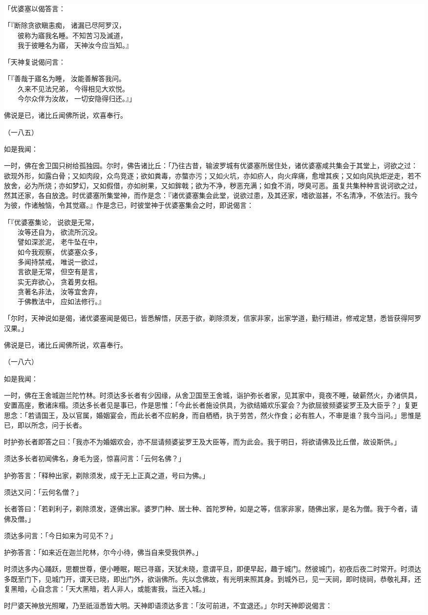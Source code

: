 「优婆塞以偈答言：

「『断除贪欲瞋恚痴， 诸漏已尽阿罗汉，\
　　彼称为寤我名睡。不知苦习及滅道，\
　　我于彼睡名为寤， 天神汝今应当知。』

「天神复说偈问言：

「『善哉于寤名为睡， 汝能善解答我问。\
　　久来不见法兄弟， 今得相见大欢悦。\
　　今尔众伴为汝故， 一切安隐得归还。』」

佛说是已，诸比丘闻佛所说，欢喜奉行。

（一八五）

如是我闻：

一时，佛在舍卫国只树给孤独园。尔时，佛告诸比丘：「乃往古昔，输波罗城有优婆塞所居住处，诸优婆塞咸共集会于其堂上，诃欲之过：欲现外形，如露白骨；又如肉段，众鸟竞逐；欲如粪毒，亦螫亦污；又如火坑，亦如疥人，向火痒痛，愈增其疾；又如向风执炬逆走，若不放舍，必为所烧；亦如梦幻，又如假借，亦如树果，又如鉾戟；欲为不净，秽恶充满；如食不消，哕臭可恶。虽复共集种种言说诃欲之过，然其还家，各自放逸。时优婆塞所集堂神，而作是念：『诸优婆塞集会此堂，说欲过患，及其还家，嗜欲滋甚，不名清净，不依法行。我今为彼，作诸触恼，令其觉寤。』作是念已，时彼堂神于优婆塞集会之时，即说偈言：

「『优婆塞集论， 说欲是无常，\
　　汝等还自为， 欲流所沉没。\
　　譬如深淤泥， 老牛坠在中，\
　　如今我观察， 优婆塞众多，\
　　多闻持禁戒， 唯说一欲过，\
　　言欲是无常， 但空有是言，\
　　实无弃欲心， 贪着男女相。\
　　贪著名非法， 汝等宜舍弃，\
　　于佛教法中， 应如法修行。』

「尔时，天神说如是偈，诸优婆塞闻是偈已，皆悉解悟，厌恶于欲，剃除须发，信家非家，出家学道，勤行精进，修戒定慧，悉皆获得阿罗汉果。」

佛说是已，诸比丘闻佛所说，欢喜奉行。

（一八六）

如是我闻：

一时，佛在王舍城迦兰陀竹林。时须达多长者有少因缘，从舍卫国至王舍城，诣护弥长者家，见其家中，竟夜不睡，破薪然火，办诸供具，安置高座，敷诸床榻。须达多长者见是事已，作是思惟：「今此长者施设供具，为欲结婚欢乐宴会？为欲屈彼频婆娑罗王及大臣乎？」复更思念：「若请国王，及以官属，婚姻宴会，而此长者不应躬身，而自栖栖，执于劳苦，然火作食；必有胜人，不审是谁？我今当问。」思惟是已，即以所念，问于长者。

时护弥长者即答之曰：「我亦不为婚姻欢会，亦不屈请频婆娑罗王及大臣等，而为此会。我于明日，将欲请佛及比丘僧，故设斯供。」

须达多长者初闻佛名，身毛为竖，惊喜问言：「云何名佛？」

护弥答言：「释种出家，剃除须发，成于无上正真之道，号曰为佛。」

须达又问：「云何名僧？」

长者答曰：「若刹利子，剃除须发，逐佛出家。婆罗门种、居士种、首陀罗种，如是之等，信家非家，随佛出家，是名为僧。我于今者，请佛及僧。」

须达多问言：「今日如来为可见不？」

护弥答言：「如来近在迦兰陀林，尔今小待，佛当自来受我供养。」

时须达多内心踊跃，思覩世尊，便小睡眠，眠已寻寤，天犹未晓，意谓平旦，即便早起，趣于城门。然彼城门，初夜后夜二时常开。时须达多既至门下，见城门开，谓天已晓，即出门外，欲诣佛所。先以念佛故，有光明来照其身。到城外已，见一天祠，即时绕祠，恭敬礼拜，还复黑暗，心自念言：「天大黑暗，若人非人，或能害我，当还入城。」

时尸婆天神放光照曜，乃至祇洹悉皆大明。天神即语须达多言：「汝可前进，不宜退还。」尔时天神即说偈言：
